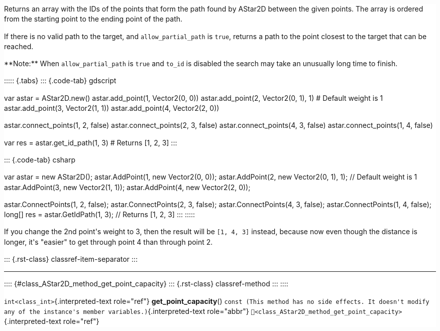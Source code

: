 Returns an array with the IDs of the points that form the path found by
AStar2D between the given points. The array is ordered from the starting
point to the ending point of the path.

If there is no valid path to the target, and `allow_partial_path` is
`true`, returns a path to the point closest to the target that can be
reached.

\*\*Note:\*\* When `allow_partial_path` is `true` and `to_id` is
disabled the search may take an unusually long time to finish.

::::: {.tabs}
::: {.code-tab}
gdscript

var astar = AStar2D.new() astar.add_point(1, Vector2(0, 0))
astar.add_point(2, Vector2(0, 1), 1) \# Default weight is 1
astar.add_point(3, Vector2(1, 1)) astar.add_point(4, Vector2(2, 0))

astar.connect_points(1, 2, false) astar.connect_points(2, 3, false)
astar.connect_points(4, 3, false) astar.connect_points(1, 4, false)

var res = astar.get_id_path(1, 3) \# Returns \[1, 2, 3\]
:::

::: {.code-tab}
csharp

var astar = new AStar2D(); astar.AddPoint(1, new Vector2(0, 0));
astar.AddPoint(2, new Vector2(0, 1), 1); // Default weight is 1
astar.AddPoint(3, new Vector2(1, 1)); astar.AddPoint(4, new Vector2(2,
0));

astar.ConnectPoints(1, 2, false); astar.ConnectPoints(2, 3, false);
astar.ConnectPoints(4, 3, false); astar.ConnectPoints(1, 4, false);
long\[\] res = astar.GetIdPath(1, 3); // Returns \[1, 2, 3\]
:::
:::::

If you change the 2nd point\'s weight to 3, then the result will be
`[1, 4, 3]` instead, because now even though the distance is longer,
it\'s \"easier\" to get through point 4 than through point 2.

::: {.rst-class}
classref-item-separator
:::

------------------------------------------------------------------------

:::: {#class_AStar2D_method_get_point_capacity}
::: {.rst-class}
classref-method
:::
::::

`int<class_int>`{.interpreted-text role="ref"} **get_point_capacity**()
`const (This method has no side effects. It doesn't modify any of the instance's member variables.)`{.interpreted-text
role="abbr"}
`🔗<class_AStar2D_method_get_point_capacity>`{.interpreted-text
role="ref"}

